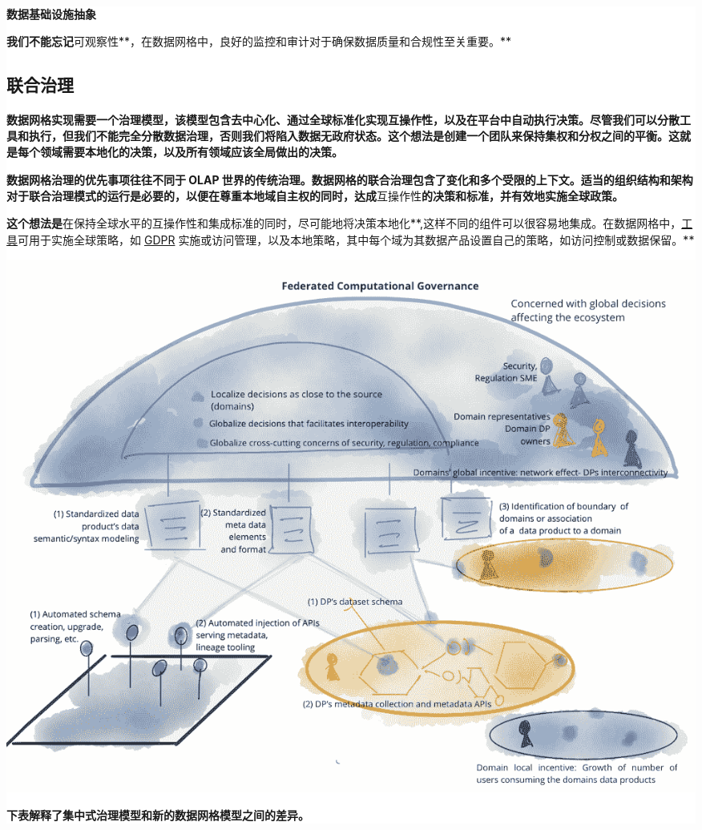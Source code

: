 **数据基础设施抽象**

**我们不能忘记**可观察性**，在数据网格中，良好的监控和审计对于确保数据质量和合规性至关重要。**

## **联合治理**

**数据网格实现需要一个治理模型，该模型包含去中心化、通过全球标准化实现互操作性，以及在平台中自动执行决策。尽管我们可以分散工具和执行，但我们不能完全分散数据治理，否则我们将陷入数据无政府状态。这个想法是创建一个团队来保持集权和分权之间的平衡。这就是每个领域需要本地化的决策，以及所有领域应该全局做出的决策。**

**数据网格治理的优先事项往往不同于 OLAP 世界的传统治理。数据网格的联合治理包含了变化和多个受限的上下文。适当的组织结构和架构对于联合治理模式的运行是必要的，以便在尊重本地域自主权的同时，达成**互操作性**的决策和标准，并有效地实施全球政策。**

**这个想法是**在保持全球水平的互操作性和集成标准的同时，尽可能地将决策本地化**,这样不同的组件可以很容易地集成。在数据网格中，[工具](https://www.collibra.com/us/en)可用于实施全球策略，如 [GDPR](https://gdpr.eu/) 实施或访问管理，以及本地策略，其中每个域为其数据产品设置自己的策略，如访问控制或数据保留。**

**![](img/86aadb0480fdf5d7361012454910764b.png)**

**下表解释了集中式治理模型和新的数据网格模型之间的差异。**

